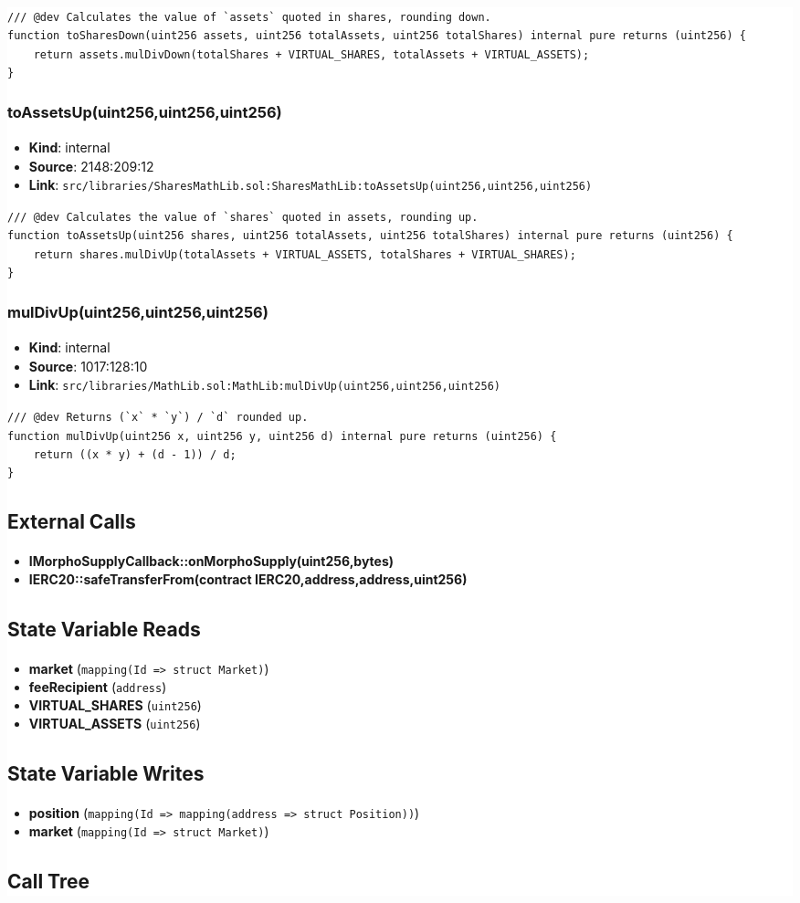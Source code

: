 ```solidity
/// @dev Calculates the value of `assets` quoted in shares, rounding down.
function toSharesDown(uint256 assets, uint256 totalAssets, uint256 totalShares) internal pure returns (uint256) {
    return assets.mulDivDown(totalShares + VIRTUAL_SHARES, totalAssets + VIRTUAL_ASSETS);
}
```

### toAssetsUp(uint256,uint256,uint256)

- **Kind**: internal
- **Source**: 2148:209:12
- **Link**: `src/libraries/SharesMathLib.sol:SharesMathLib:toAssetsUp(uint256,uint256,uint256)`

```solidity
/// @dev Calculates the value of `shares` quoted in assets, rounding up.
function toAssetsUp(uint256 shares, uint256 totalAssets, uint256 totalShares) internal pure returns (uint256) {
    return shares.mulDivUp(totalAssets + VIRTUAL_ASSETS, totalShares + VIRTUAL_SHARES);
}
```

### mulDivUp(uint256,uint256,uint256)

- **Kind**: internal
- **Source**: 1017:128:10
- **Link**: `src/libraries/MathLib.sol:MathLib:mulDivUp(uint256,uint256,uint256)`

```solidity
/// @dev Returns (`x` * `y`) / `d` rounded up.
function mulDivUp(uint256 x, uint256 y, uint256 d) internal pure returns (uint256) {
    return ((x * y) + (d - 1)) / d;
}
```

## External Calls

- **IMorphoSupplyCallback::onMorphoSupply(uint256,bytes)**
- **IERC20::safeTransferFrom(contract IERC20,address,address,uint256)**

## State Variable Reads

- **market** (`mapping(Id => struct Market)`)
- **feeRecipient** (`address`)
- **VIRTUAL_SHARES** (`uint256`)
- **VIRTUAL_ASSETS** (`uint256`)

## State Variable Writes

- **position** (`mapping(Id => mapping(address => struct Position))`)
- **market** (`mapping(Id => struct Market)`)

## Call Tree
